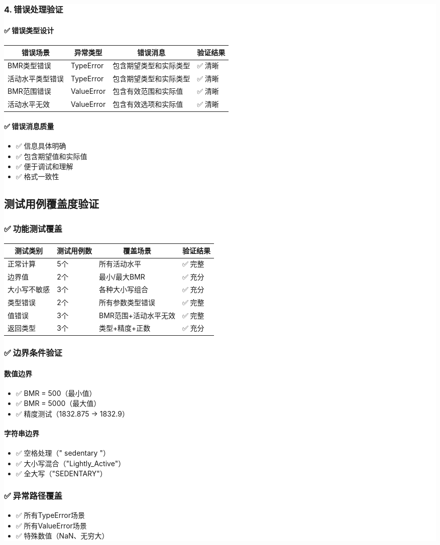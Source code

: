 ### 4. 错误处理验证

#### ✅ 错误类型设计

| 错误场景 | 异常类型 | 错误消息 | 验证结果 |
|----------|----------|----------|----------|
| BMR类型错误 | TypeError | 包含期望类型和实际类型 | ✅ 清晰 |
| 活动水平类型错误 | TypeError | 包含期望类型和实际类型 | ✅ 清晰 |
| BMR范围错误 | ValueError | 包含有效范围和实际值 | ✅ 清晰 |
| 活动水平无效 | ValueError | 包含有效选项和实际值 | ✅ 清晰 |

#### ✅ 错误消息质量
- ✅ 信息具体明确
- ✅ 包含期望值和实际值
- ✅ 便于调试和理解
- ✅ 格式一致性

## 测试用例覆盖度验证

### ✅ 功能测试覆盖

| 测试类别 | 测试用例数 | 覆盖场景 | 验证结果 |
|----------|------------|----------|----------|
| 正常计算 | 5个 | 所有活动水平 | ✅ 完整 |
| 边界值 | 2个 | 最小/最大BMR | ✅ 充分 |
| 大小写不敏感 | 3个 | 各种大小写组合 | ✅ 充分 |
| 类型错误 | 2个 | 所有参数类型错误 | ✅ 完整 |
| 值错误 | 3个 | BMR范围+活动水平无效 | ✅ 完整 |
| 返回类型 | 3个 | 类型+精度+正数 | ✅ 充分 |

### ✅ 边界条件验证

#### 数值边界
- ✅ BMR = 500（最小值）
- ✅ BMR = 5000（最大值）
- ✅ 精度测试（1832.875 → 1832.9）

#### 字符串边界
- ✅ 空格处理（" sedentary "）
- ✅ 大小写混合（"Lightly_Active"）
- ✅ 全大写（"SEDENTARY"）

### ✅ 异常路径覆盖
- ✅ 所有TypeError场景
- ✅ 所有ValueError场景
- ✅ 特殊数值（NaN、无穷大）
